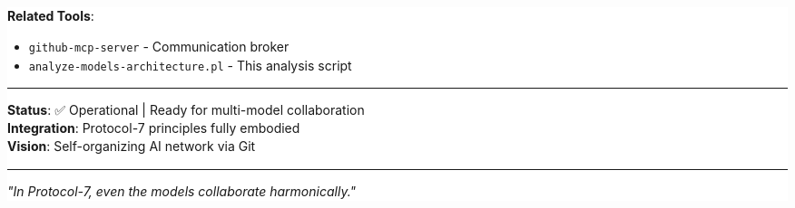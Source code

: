 **Related Tools**:
- `github-mcp-server` - Communication broker
- `analyze-models-architecture.pl` - This analysis script

---

**Status**: ✅ Operational | Ready for multi-model collaboration  
**Integration**: Protocol-7 principles fully embodied  
**Vision**: Self-organizing AI network via Git

---

*"In Protocol-7, even the models collaborate harmonically."*
